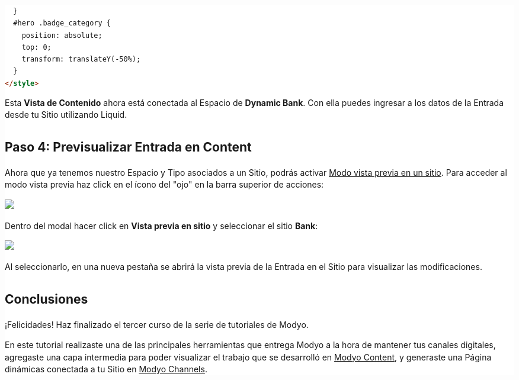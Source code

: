 ```html
  }
  #hero .badge_category {
    position: absolute;
    top: 0;
    transform: translateY(-50%);
  }
</style>
```

Esta **Vista de Contenido** ahora está conectada al Espacio de **Dynamic Bank**. Con ella puedes ingresar a los datos de la Entrada desde tu Sitio utilizando Liquid.

## Paso 4: Previsualizar Entrada en Content

Ahora que ya tenemos nuestro Espacio y Tipo asociados a un Sitio, podrás activar [Modo vista previa en un sitio](/es/platform/content/entries.html#vista-previa). Para acceder al modo vista previa haz click en el ícono del "ojo" en la barra superior de acciones:

<img src="/assets/img/tutorials/how-to-create-custom-view/preview_content.png" style="max-width: 400px;margin: auto 0;"/>

Dentro del modal hacer click en <b>Vista previa en sitio</b> y seleccionar el sitio **Bank**:

<img src="/assets/img/tutorials/how-to-create-custom-view/preview_site.png" style="max-width: 400px;margin: auto 0;"/>

Al seleccionarlo, en una nueva pestaña se abrirá la vista previa de la Entrada en el Sitio para visualizar las modificaciones.

## Conclusiones

¡Felicidades! Haz finalizado el tercer curso de la serie de tutoriales de Modyo.

En este tutorial realizaste una de las principales herramientas que entrega Modyo a la hora de mantener tus canales digitales, agregaste una capa intermedia para poder visualizar el trabajo que se desarrolló en [Modyo Content](/es/platform/content), y generaste una Página dinámicas conectada a tu Sitio en [Modyo Channels](/es/platform/channels).
